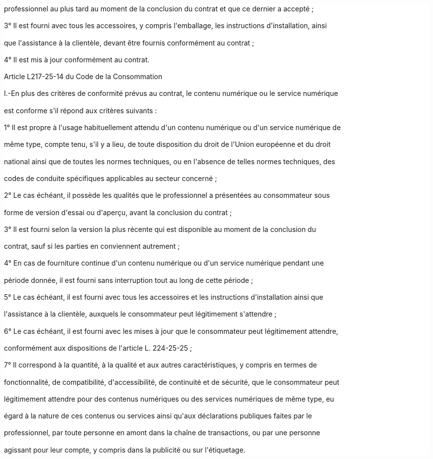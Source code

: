 professionnel au plus tard au moment de la conclusion du contrat et que ce dernier a accepté ;

3° Il est fourni avec tous les accessoires, y compris l'emballage, les instructions d'installation, ainsi

que l'assistance à la clientèle, devant être fournis conformément au contrat ;

4° Il est mis à jour conformément au contrat.



Article L217-25-14 du Code de la Consommation

I.-En plus des critères de conformité prévus au contrat, le contenu numérique ou le service numérique

est conforme s'il répond aux critères suivants :



1° Il est propre à l'usage habituellement attendu d'un contenu numérique ou d'un service numérique de

même type, compte tenu, s'il y a lieu, de toute disposition du droit de l'Union européenne et du droit

national ainsi que de toutes les normes techniques, ou en l'absence de telles normes techniques, des

codes de conduite spécifiques applicables au secteur concerné ;

2° Le cas échéant, il possède les qualités que le professionnel a présentées au consommateur sous

forme de version d'essai ou d'aperçu, avant la conclusion du contrat ;

3° Il est fourni selon la version la plus récente qui est disponible au moment de la conclusion du

contrat, sauf si les parties en conviennent autrement ;

4° En cas de fourniture continue d'un contenu numérique ou d'un service numérique pendant une

période donnée, il est fourni sans interruption tout au long de cette période ;

5° Le cas échéant, il est fourni avec tous les accessoires et les instructions d'installation ainsi que

l'assistance à la clientèle, auxquels le consommateur peut légitimement s'attendre ;

6° Le cas échéant, il est fourni avec les mises à jour que le consommateur peut légitimement attendre,

conformément aux dispositions de l'article L. 224-25-25 ;

7° Il correspond à la quantité, à la qualité et aux autres caractéristiques, y compris en termes de

fonctionnalité, de compatibilité, d'accessibilité, de continuité et de sécurité, que le consommateur peut

légitimement attendre pour des contenus numériques ou des services numériques de même type, eu

égard à la nature de ces contenus ou services ainsi qu'aux déclarations publiques faites par le

professionnel, par toute personne en amont dans la chaîne de transactions, ou par une personne

agissant pour leur compte, y compris dans la publicité ou sur l'étiquetage.

